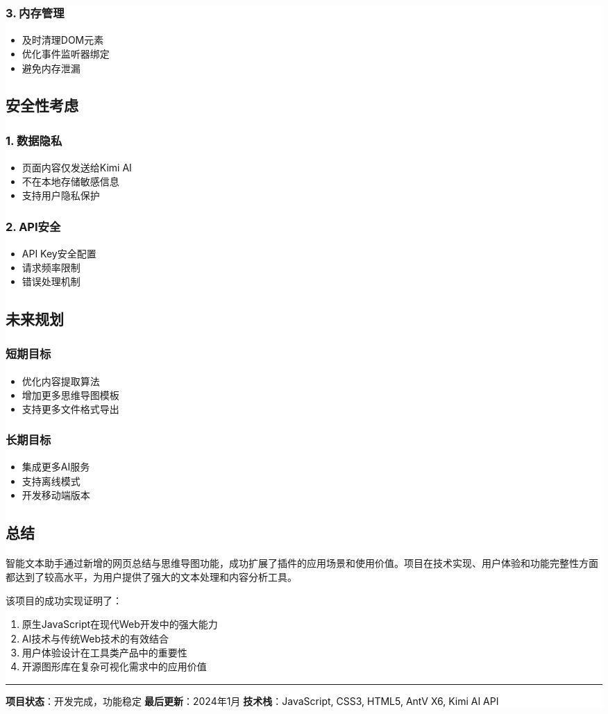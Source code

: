 ### 3. 内存管理
- 及时清理DOM元素
- 优化事件监听器绑定
- 避免内存泄漏

## 安全性考虑

### 1. 数据隐私
- 页面内容仅发送给Kimi AI
- 不在本地存储敏感信息
- 支持用户隐私保护

### 2. API安全
- API Key安全配置
- 请求频率限制
- 错误处理机制

## 未来规划

### 短期目标
- 优化内容提取算法
- 增加更多思维导图模板
- 支持更多文件格式导出

### 长期目标
- 集成更多AI服务
- 支持离线模式
- 开发移动端版本

## 总结

智能文本助手通过新增的网页总结与思维导图功能，成功扩展了插件的应用场景和使用价值。项目在技术实现、用户体验和功能完整性方面都达到了较高水平，为用户提供了强大的文本处理和内容分析工具。

该项目的成功实现证明了：
1. 原生JavaScript在现代Web开发中的强大能力
2. AI技术与传统Web技术的有效结合
3. 用户体验设计在工具类产品中的重要性
4. 开源图形库在复杂可视化需求中的应用价值

---

**项目状态**：开发完成，功能稳定
**最后更新**：2024年1月
**技术栈**：JavaScript, CSS3, HTML5, AntV X6, Kimi AI API 